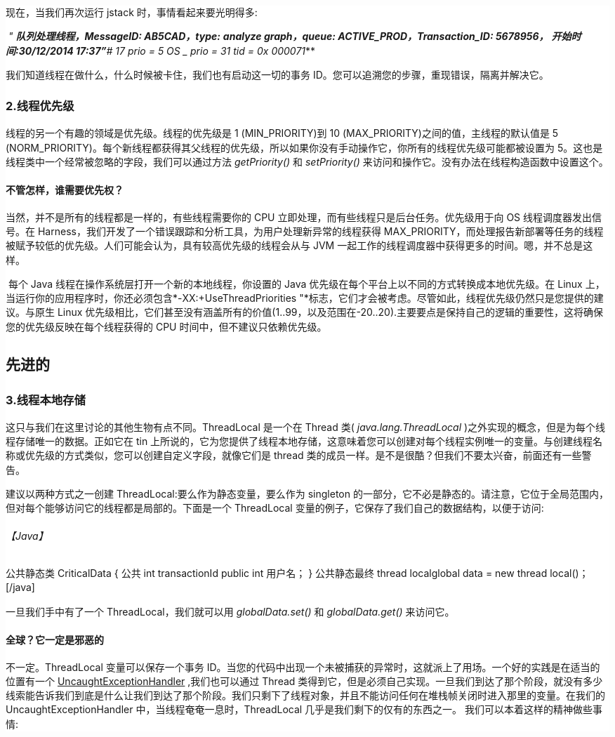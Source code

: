 现在，当我们再次运行 jstack 时，事情看起来要光明得多:

‍ *"* ***队列处理线程，MessageID: AB5CAD，type:***
***analyze graph，queue: ACTIVE_PROD，Transaction_ID: 5678956，***
***开始时间:30/12/2014 17:37”**# 17 prio = 5 OS _ prio = 31 tid = 0x 000071***

我们知道线程在做什么，什么时候被卡住，我们也有启动这一切的事务 ID。您可以追溯您的步骤，重现错误，隔离并解决它。

### 2.线程优先级

线程的另一个有趣的领域是优先级。线程的优先级是 1 (MIN_PRIORITY)到 10 (MAX_PRIORITY)之间的值，主线程的默认值是 5 (NORM_PRIORITY)。每个新线程都获得其父线程的优先级，所以如果你没有手动操作它，你所有的线程优先级可能都被设置为 5。这也是线程类中一个经常被忽略的字段，我们可以通过方法 *getPriority()* 和 *setPriority()* 来访问和操作它。没有办法在线程构造函数中设置这个。

#### 不管怎样，谁需要优先权？

当然，并不是所有的线程都是一样的，有些线程需要你的 CPU 立即处理，而有些线程只是后台任务。优先级用于向 OS 线程调度器发出信号。在 Harness，我们开发了一个错误跟踪和分析工具，为用户处理新异常的线程获得 MAX_PRIORITY，而处理报告新部署等任务的线程被赋予较低的优先级。人们可能会认为，具有较高优先级的线程会从与 JVM 一起工作的线程调度器中获得更多的时间。嗯，并不总是这样。

‍
每个 Java 线程在操作系统层打开一个新的本地线程，你设置的 Java 优先级在每个平台上以不同的方式转换成本地优先级。在 Linux 上，当运行你的应用程序时，你还必须包含*-XX:+UseThreadPriorities "*标志，它们才会被考虑。尽管如此，线程优先级仍然只是您提供的建议。与原生 Linux 优先级相比，它们甚至没有涵盖所有的价值(1..99，以及范围在-20..20).主要要点是保持自己的逻辑的重要性，这将确保您的优先级反映在每个线程获得的 CPU 时间中，但不建议只依赖优先级。

## 先进的

### 3.线程本地存储

这只与我们在这里讨论的其他生物有点不同。ThreadLocal 是一个在 Thread 类( *java.lang.ThreadLocal* )之外实现的概念，但是为每个线程存储唯一的数据。正如它在 tin 上所说的，它为您提供了线程本地存储，这意味着您可以创建对每个线程实例唯一的变量。与创建线程名称或优先级的方式类似，您可以创建自定义字段，就像它们是 thread 类的成员一样。是不是很酷？但我们不要太兴奋，前面还有一些警告。

建议以两种方式之一创建 ThreadLocal:要么作为静态变量，要么作为 singleton 的一部分，它不必是静态的。请注意，它位于全局范围内，但对每个能够访问它的线程都是局部的。下面是一个 ThreadLocal 变量的例子，它保存了我们自己的数据结构，以便于访问:

###### 【Java】
公共静态类 CriticalData
{
公共 int transactionId
public int 用户名；
}
公共静态最终 thread local<critical data>global data =
new thread local<critical data>()；
[/java]

一旦我们手中有了一个 ThreadLocal，我们就可以用 *globalData.set()* 和 *globalData.get()* 来访问它。

#### 全球？它一定是邪恶的

不一定。ThreadLocal 变量可以保存一个事务 ID。当您的代码中出现一个未被捕获的异常时，这就派上了用场。一个好的实践是在适当的位置有一个 [UncaughtExceptionHandler](http://docs.oracle.com/javase/8/docs/api/java/lang/Thread.UncaughtExceptionHandler.html) ,我们也可以通过 Thread 类得到它，但是必须自己实现。一旦我们到达了那个阶段，就没有多少线索能告诉我们到底是什么让我们到达了那个阶段。我们只剩下了线程对象，并且不能访问任何在堆栈帧关闭时进入那里的变量。在我们的 UncaughtExceptionHandler 中，当线程奄奄一息时，ThreadLocal 几乎是我们剩下的仅有的东西之一。
我们可以本着这样的精神做些事情:
